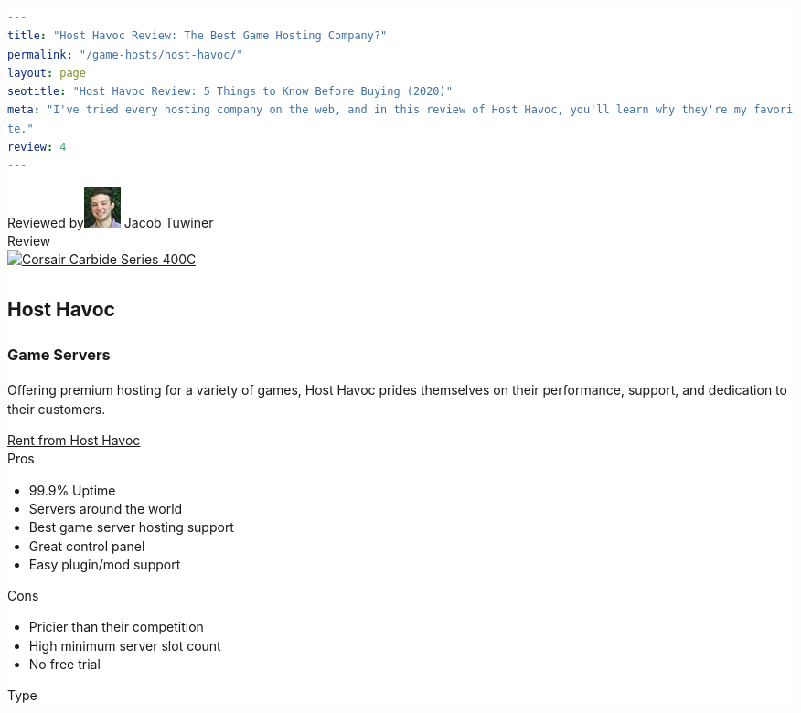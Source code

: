 ```yaml
---
title: "Host Havoc Review: The Best Game Hosting Company?" 
permalink: "/game-hosts/host-havoc/"
layout: page
seotitle: "Host Havoc Review: 5 Things to Know Before Buying (2020)" 
meta: "I've tried every hosting company on the web, and in this review of Host Havoc, you'll learn why they're my favorite." 
review: 4
---
```


<div class="author-line">
    <span>Reviewed by</span><img class="author-image" alt="written by jacob tuwiner" src="/img/profile/close.jpg" />
    <span>Jacob Tuwiner</span>
</div>

<div id="corsair-carbide-series-400c" class="featured-info-box">
<span>Review</span>
<div class="content">
<div class="img">
<a target="_blank" href="https://hosthavoc.com/billing/aff.php?aff=1379"><img class="lazyload" alt="Corsair Carbide Series 400C" data-src="/img/game-hosts/host-havoc/logo.jpg" /></a>
</div>
<div class="text">
<h2>Host Havoc</h2>
<h3>Game Servers</h3>
<p>Offering premium hosting for a variety of games, Host Havoc prides themselves on their performance, support, and dedication to their customers.</p>
<div class="btn btn-centered">
<a target="_blank" class="cta-button buy-button" href="https://hosthavoc.com/billing/aff.php?aff=1379">Rent from Host Havoc</a>
</div>
</div>
</div>
</div>
<section class="section-pros-cons">
  <div class="pros-cons-container">
    <div class="pros-container"> 
      <div class="pro-con-title">Pros</div> 
      <ul class="info-list"> 
        <li>99.9% Uptime</li> 
        <li>Servers around the world</li> 
        <li>Best game server hosting support</li> 
        <li>Great control panel</li>
        <li>Easy plugin/mod support</li>
      </ul> 
    </div>
    <div class="cons-container"> 
      <div class="pro-con-title">Cons</div> 
      <ul class="info-list"> 
        <li>Pricier than their competition</li>
        <li>High minimum server slot count</li>
        <li>No free trial</li> 
      </ul> 
    </div>
  </div>
  <div class="tabs-container">
      <div class="tab-btn">
        <div class="tab-btn-title">
          <img class="tab-img lazyload" data-src="/img/icons/server.png"/><span class="tab-btn-title-margin">Type</span>